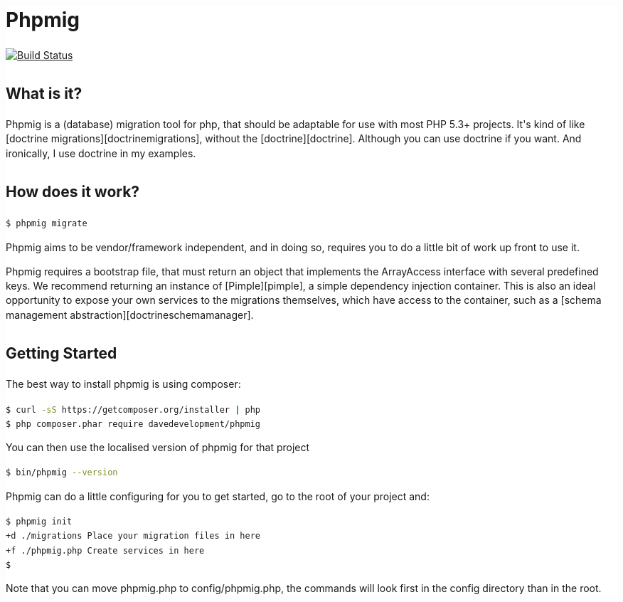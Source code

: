 Phpmig
======

[![Build
Status](https://travis-ci.org/davedevelopment/phpmig.png)](https://travis-ci.org/davedevelopment/phpmig)

What is it?
-----------

Phpmig is a (database) migration tool for php, that should be adaptable for use
with most PHP 5.3+ projects. It's kind of like [doctrine
migrations][doctrinemigrations], without the [doctrine][doctrine]. Although you
can use doctrine if you want. And ironically, I use doctrine in my examples.

How does it work?
-----------------

```bash
$ phpmig migrate
```

Phpmig aims to be vendor/framework independent, and in doing so, requires you to
do a little bit of work up front to use it.

Phpmig requires a bootstrap file, that must return an object that implements the
ArrayAccess interface with several predefined keys. We recommend returning an
instance of [Pimple][pimple], a simple dependency injection container. This is
also an ideal opportunity to expose your own services to the migrations
themselves, which have access to the container, such as a [schema management
abstraction][doctrineschemamanager].

Getting Started
---------------

The best way to install phpmig is using composer:

```bash
$ curl -sS https://getcomposer.org/installer | php
$ php composer.phar require davedevelopment/phpmig
```

You can then use the localised version of phpmig for that project

```bash
$ bin/phpmig --version
```

Phpmig can do a little configuring for you to get started, go to the root of
your project and:

```bash
$ phpmig init
+d ./migrations Place your migration files in here
+f ./phpmig.php Create services in here
$ 
```

Note that you can move phpmig.php to config/phpmig.php, the commands will look
first in the config directory than in the root.
